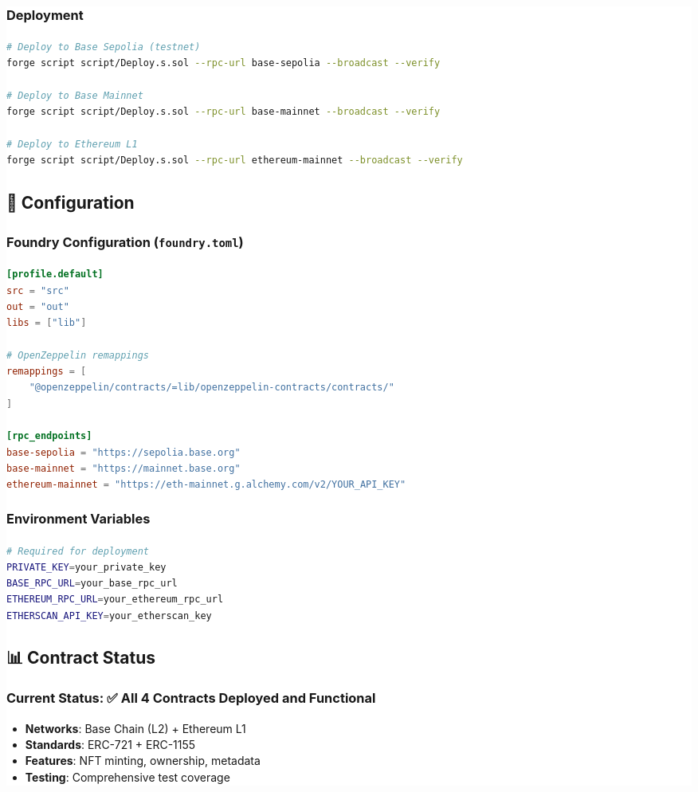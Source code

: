 ### Deployment
```bash
# Deploy to Base Sepolia (testnet)
forge script script/Deploy.s.sol --rpc-url base-sepolia --broadcast --verify

# Deploy to Base Mainnet
forge script script/Deploy.s.sol --rpc-url base-mainnet --broadcast --verify

# Deploy to Ethereum L1
forge script script/Deploy.s.sol --rpc-url ethereum-mainnet --broadcast --verify
```

## 🔧 Configuration

### Foundry Configuration (`foundry.toml`)
```toml
[profile.default]
src = "src"
out = "out"
libs = ["lib"]

# OpenZeppelin remappings
remappings = [
    "@openzeppelin/contracts/=lib/openzeppelin-contracts/contracts/"
]

[rpc_endpoints]
base-sepolia = "https://sepolia.base.org"
base-mainnet = "https://mainnet.base.org"
ethereum-mainnet = "https://eth-mainnet.g.alchemy.com/v2/YOUR_API_KEY"
```

### Environment Variables
```bash
# Required for deployment
PRIVATE_KEY=your_private_key
BASE_RPC_URL=your_base_rpc_url
ETHEREUM_RPC_URL=your_ethereum_rpc_url
ETHERSCAN_API_KEY=your_etherscan_key
```

## 📊 Contract Status

### Current Status: ✅ **All 4 Contracts Deployed and Functional**
- **Networks**: Base Chain (L2) + Ethereum L1
- **Standards**: ERC-721 + ERC-1155
- **Features**: NFT minting, ownership, metadata
- **Testing**: Comprehensive test coverage
